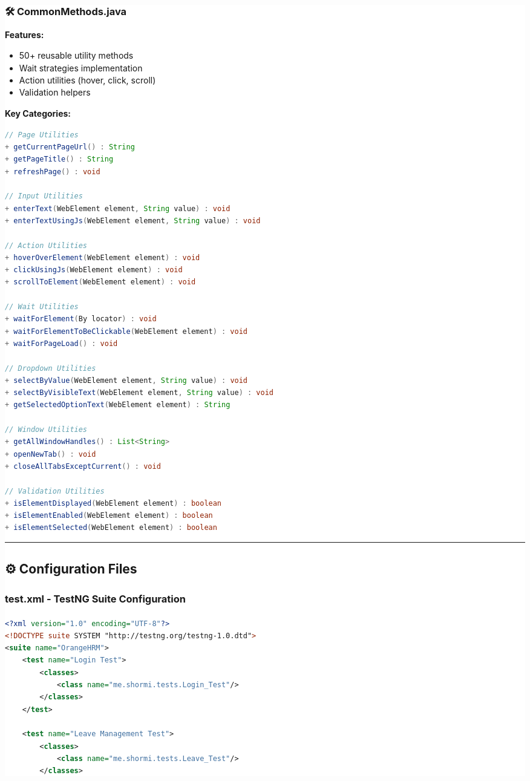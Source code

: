 
### **🛠️ CommonMethods.java**
**Features:**
- 50+ reusable utility methods
- Wait strategies implementation
- Action utilities (hover, click, scroll)
- Validation helpers

**Key Categories:**
```java
// Page Utilities
+ getCurrentPageUrl() : String
+ getPageTitle() : String
+ refreshPage() : void

// Input Utilities  
+ enterText(WebElement element, String value) : void
+ enterTextUsingJs(WebElement element, String value) : void

// Action Utilities
+ hoverOverElement(WebElement element) : void
+ clickUsingJs(WebElement element) : void
+ scrollToElement(WebElement element) : void

// Wait Utilities
+ waitForElement(By locator) : void
+ waitForElementToBeClickable(WebElement element) : void
+ waitForPageLoad() : void

// Dropdown Utilities
+ selectByValue(WebElement element, String value) : void
+ selectByVisibleText(WebElement element, String value) : void
+ getSelectedOptionText(WebElement element) : String

// Window Utilities
+ getAllWindowHandles() : List<String>
+ openNewTab() : void
+ closeAllTabsExceptCurrent() : void

// Validation Utilities
+ isElementDisplayed(WebElement element) : boolean
+ isElementEnabled(WebElement element) : boolean
+ isElementSelected(WebElement element) : boolean
```

---

## ⚙️ **Configuration Files**

### **test.xml - TestNG Suite Configuration**
```xml
<?xml version="1.0" encoding="UTF-8"?>
<!DOCTYPE suite SYSTEM "http://testng.org/testng-1.0.dtd">
<suite name="OrangeHRM">
    <test name="Login Test">
        <classes>
            <class name="me.shormi.tests.Login_Test"/>
        </classes>
    </test>
    
    <test name="Leave Management Test">
        <classes>
            <class name="me.shormi.tests.Leave_Test"/>
        </classes>
```